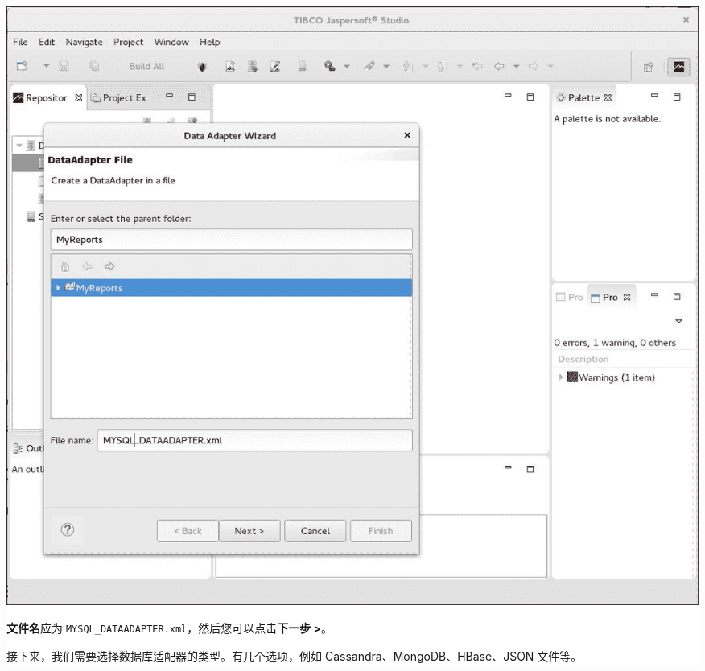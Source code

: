 ![在 Jaspersoft Studio 中配置 MySQL 数据适配器](img/image00299.jpeg)

**文件名**应为 `MYSQL_DATAADAPTER.xml`，然后您可以点击**下一步 >**。

接下来，我们需要选择数据库适配器的类型。有几个选项，例如 Cassandra、MongoDB、HBase、JSON 文件等。
